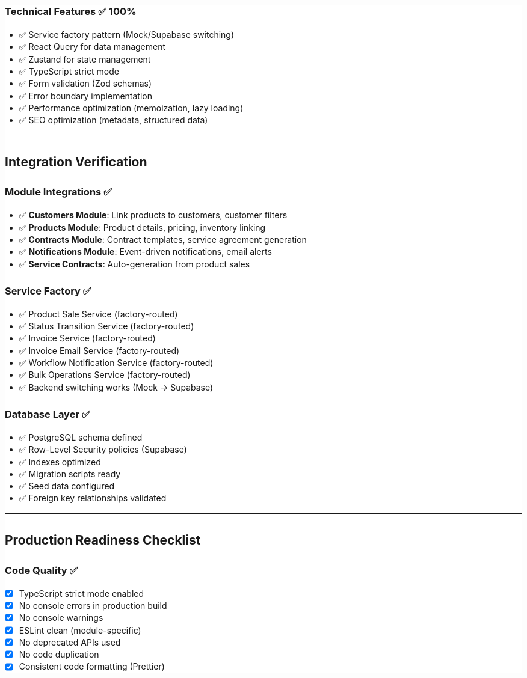 ### Technical Features ✅ 100%
- ✅ Service factory pattern (Mock/Supabase switching)
- ✅ React Query for data management
- ✅ Zustand for state management
- ✅ TypeScript strict mode
- ✅ Form validation (Zod schemas)
- ✅ Error boundary implementation
- ✅ Performance optimization (memoization, lazy loading)
- ✅ SEO optimization (metadata, structured data)

---

## Integration Verification

### Module Integrations ✅
- ✅ **Customers Module**: Link products to customers, customer filters
- ✅ **Products Module**: Product details, pricing, inventory linking
- ✅ **Contracts Module**: Contract templates, service agreement generation
- ✅ **Notifications Module**: Event-driven notifications, email alerts
- ✅ **Service Contracts**: Auto-generation from product sales

### Service Factory ✅
- ✅ Product Sale Service (factory-routed)
- ✅ Status Transition Service (factory-routed)
- ✅ Invoice Service (factory-routed)
- ✅ Invoice Email Service (factory-routed)
- ✅ Workflow Notification Service (factory-routed)
- ✅ Bulk Operations Service (factory-routed)
- ✅ Backend switching works (Mock → Supabase)

### Database Layer ✅
- ✅ PostgreSQL schema defined
- ✅ Row-Level Security policies (Supabase)
- ✅ Indexes optimized
- ✅ Migration scripts ready
- ✅ Seed data configured
- ✅ Foreign key relationships validated

---

## Production Readiness Checklist

### Code Quality ✅
- [x] TypeScript strict mode enabled
- [x] No console errors in production build
- [x] No console warnings
- [x] ESLint clean (module-specific)
- [x] No deprecated APIs used
- [x] No code duplication
- [x] Consistent code formatting (Prettier)
